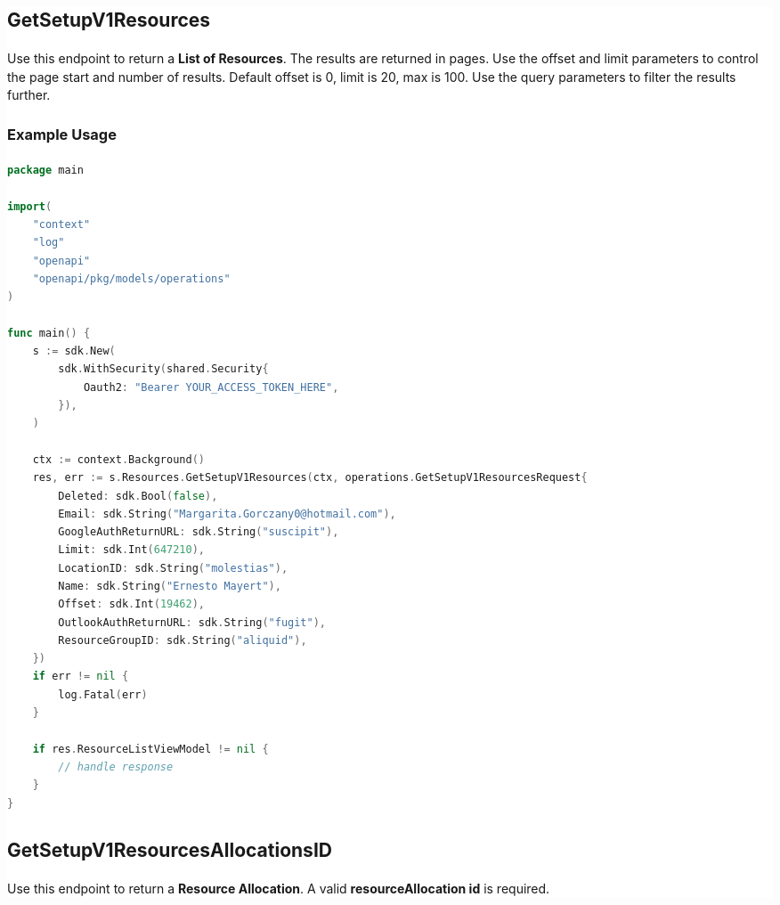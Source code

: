 ## GetSetupV1Resources

<p>Use this endpoint to return a <b>List of Resources</b>. The results are returned in pages. Use the offset and limit parameters to control the page start and number of results. Default offset is 0, limit is 20, max is 100. Use the query parameters to filter the results further.</p>

### Example Usage

```go
package main

import(
	"context"
	"log"
	"openapi"
	"openapi/pkg/models/operations"
)

func main() {
    s := sdk.New(
        sdk.WithSecurity(shared.Security{
            Oauth2: "Bearer YOUR_ACCESS_TOKEN_HERE",
        }),
    )

    ctx := context.Background()
    res, err := s.Resources.GetSetupV1Resources(ctx, operations.GetSetupV1ResourcesRequest{
        Deleted: sdk.Bool(false),
        Email: sdk.String("Margarita.Gorczany0@hotmail.com"),
        GoogleAuthReturnURL: sdk.String("suscipit"),
        Limit: sdk.Int(647210),
        LocationID: sdk.String("molestias"),
        Name: sdk.String("Ernesto Mayert"),
        Offset: sdk.Int(19462),
        OutlookAuthReturnURL: sdk.String("fugit"),
        ResourceGroupID: sdk.String("aliquid"),
    })
    if err != nil {
        log.Fatal(err)
    }

    if res.ResourceListViewModel != nil {
        // handle response
    }
}
```

## GetSetupV1ResourcesAllocationsID

<p>Use this endpoint to return a <b>Resource Allocation</b>. A valid <b>resourceAllocation id</b> is required. </p>
